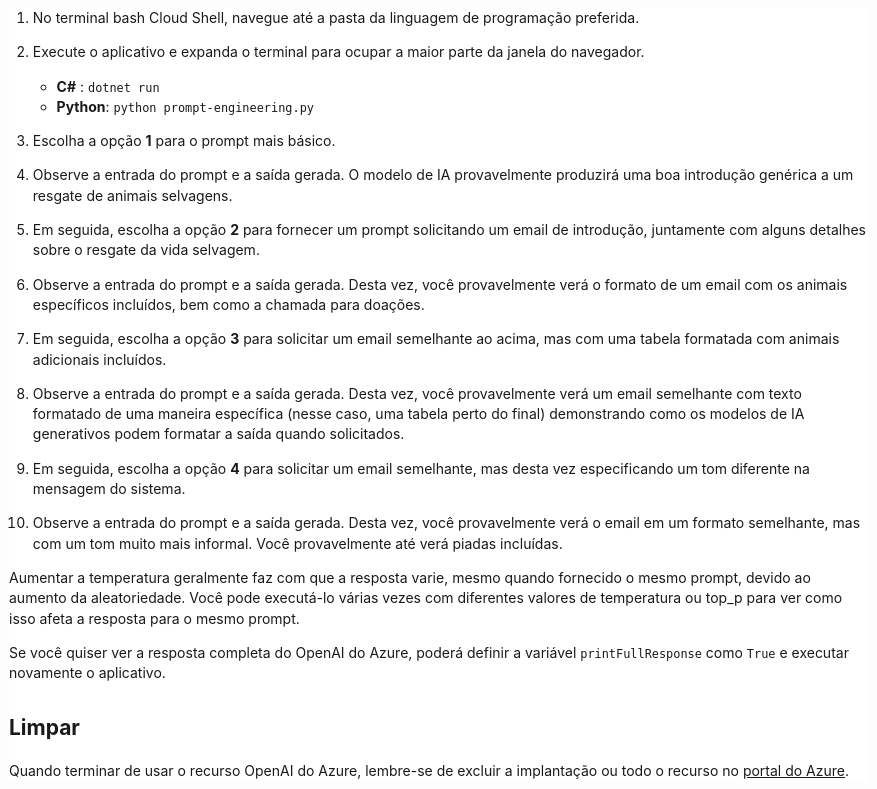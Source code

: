 1. No terminal bash Cloud Shell, navegue até a pasta da linguagem de programação preferida.
1. Execute o aplicativo e expanda o terminal para ocupar a maior parte da janela do navegador.

    - **C#** : `dotnet run`
    - **Python**: `python prompt-engineering.py`

1. Escolha a opção **1** para o prompt mais básico.
1. Observe a entrada do prompt e a saída gerada. O modelo de IA provavelmente produzirá uma boa introdução genérica a um resgate de animais selvagens.
1. Em seguida, escolha a opção **2** para fornecer um prompt solicitando um email de introdução, juntamente com alguns detalhes sobre o resgate da vida selvagem.
1. Observe a entrada do prompt e a saída gerada. Desta vez, você provavelmente verá o formato de um email com os animais específicos incluídos, bem como a chamada para doações.
1. Em seguida, escolha a opção **3** para solicitar um email semelhante ao acima, mas com uma tabela formatada com animais adicionais incluídos.
1. Observe a entrada do prompt e a saída gerada. Desta vez, você provavelmente verá um email semelhante com texto formatado de uma maneira específica (nesse caso, uma tabela perto do final) demonstrando como os modelos de IA generativos podem formatar a saída quando solicitados.
1. Em seguida, escolha a opção **4** para solicitar um email semelhante, mas desta vez especificando um tom diferente na mensagem do sistema.
1. Observe a entrada do prompt e a saída gerada. Desta vez, você provavelmente verá o email em um formato semelhante, mas com um tom muito mais informal. Você provavelmente até verá piadas incluídas.

Aumentar a temperatura geralmente faz com que a resposta varie, mesmo quando fornecido o mesmo prompt, devido ao aumento da aleatoriedade. Você pode executá-lo várias vezes com diferentes valores de temperatura ou top_p para ver como isso afeta a resposta para o mesmo prompt.

Se você quiser ver a resposta completa do OpenAI do Azure, poderá definir a variável `printFullResponse` como `True` e executar novamente o aplicativo.

## Limpar

Quando terminar de usar o recurso OpenAI do Azure, lembre-se de excluir a implantação ou todo o recurso no [portal do Azure](https://portal.azure.com/?azure-portal=true).
